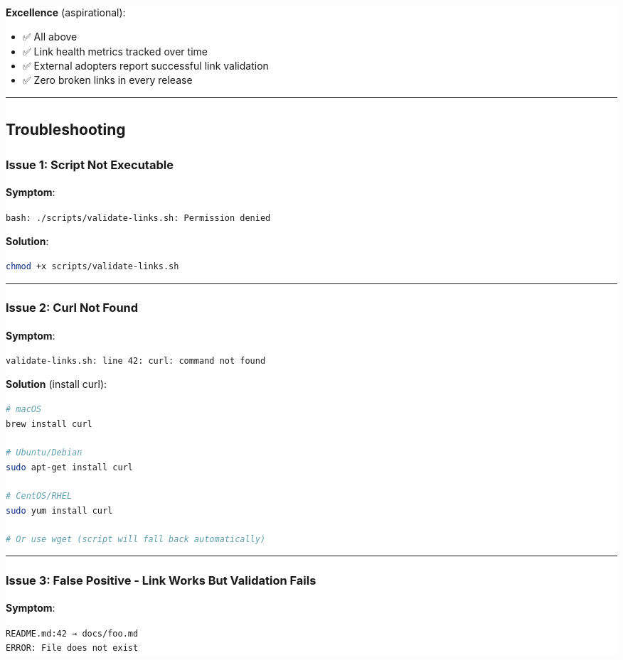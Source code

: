 **Excellence** (aspirational):
- ✅ All above
- ✅ Link health metrics tracked over time
- ✅ External adopters report successful link validation
- ✅ Zero broken links in every release

---

## Troubleshooting

### Issue 1: Script Not Executable

**Symptom**:
```
bash: ./scripts/validate-links.sh: Permission denied
```

**Solution**:
```bash
chmod +x scripts/validate-links.sh
```

---

### Issue 2: Curl Not Found

**Symptom**:
```
validate-links.sh: line 42: curl: command not found
```

**Solution** (install curl):
```bash
# macOS
brew install curl

# Ubuntu/Debian
sudo apt-get install curl

# CentOS/RHEL
sudo yum install curl

# Or use wget (script will fall back automatically)
```

---

### Issue 3: False Positive - Link Works But Validation Fails

**Symptom**:
```
README.md:42 → docs/foo.md
ERROR: File does not exist
```
